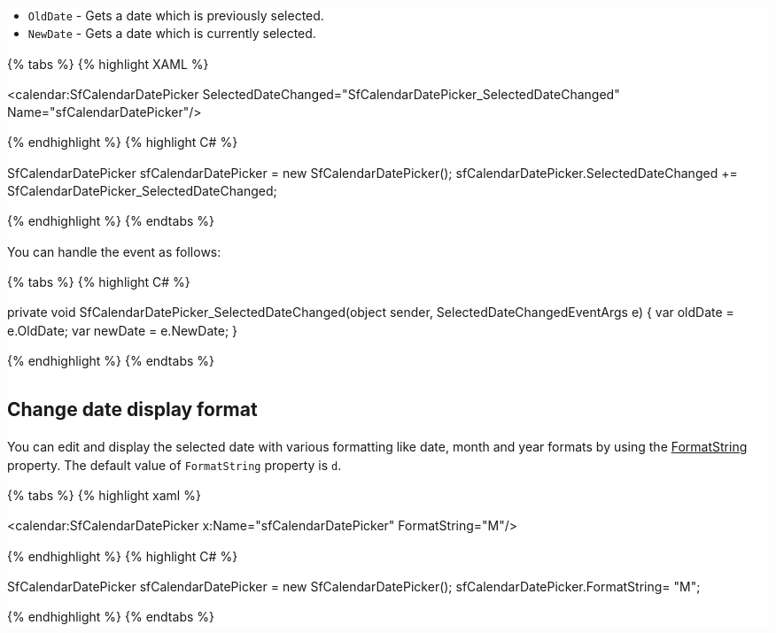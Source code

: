* `OldDate` - Gets a date which is previously selected.
* `NewDate` - Gets a date which is currently selected.

{% tabs %}
{% highlight XAML %}

<calendar:SfCalendarDatePicker SelectedDateChanged="SfCalendarDatePicker_SelectedDateChanged" 
                               Name="sfCalendarDatePicker"/>

{% endhighlight %}
{% highlight C# %}

SfCalendarDatePicker sfCalendarDatePicker = new SfCalendarDatePicker();
sfCalendarDatePicker.SelectedDateChanged += SfCalendarDatePicker_SelectedDateChanged;

{% endhighlight %}
{% endtabs %}

You can handle the event as follows:

{% tabs %}
{% highlight C# %}

private void SfCalendarDatePicker_SelectedDateChanged(object sender, SelectedDateChangedEventArgs e)
{
    var oldDate = e.OldDate;
    var newDate = e.NewDate;
}

{% endhighlight %}
{% endtabs %}

## Change date display format

 You can edit and display the selected date with various formatting like date, month and year formats by using the [FormatString](https://help.syncfusion.com/cr/winui/Syncfusion.UI.Xaml.Calendar.SfCalendarDatePicker.html#Syncfusion_UI_Xaml_Calendar_SfCalendarDatePicker_FormatString) property. The default value of `FormatString` property is `d`.

{% tabs %}
{% highlight xaml %}

<calendar:SfCalendarDatePicker x:Name="sfCalendarDatePicker" 
                               FormatString="M"/>

{% endhighlight  %}
{% highlight C# %}

SfCalendarDatePicker sfCalendarDatePicker = new SfCalendarDatePicker();
sfCalendarDatePicker.FormatString= "M";

{% endhighlight  %}
{% endtabs %}
